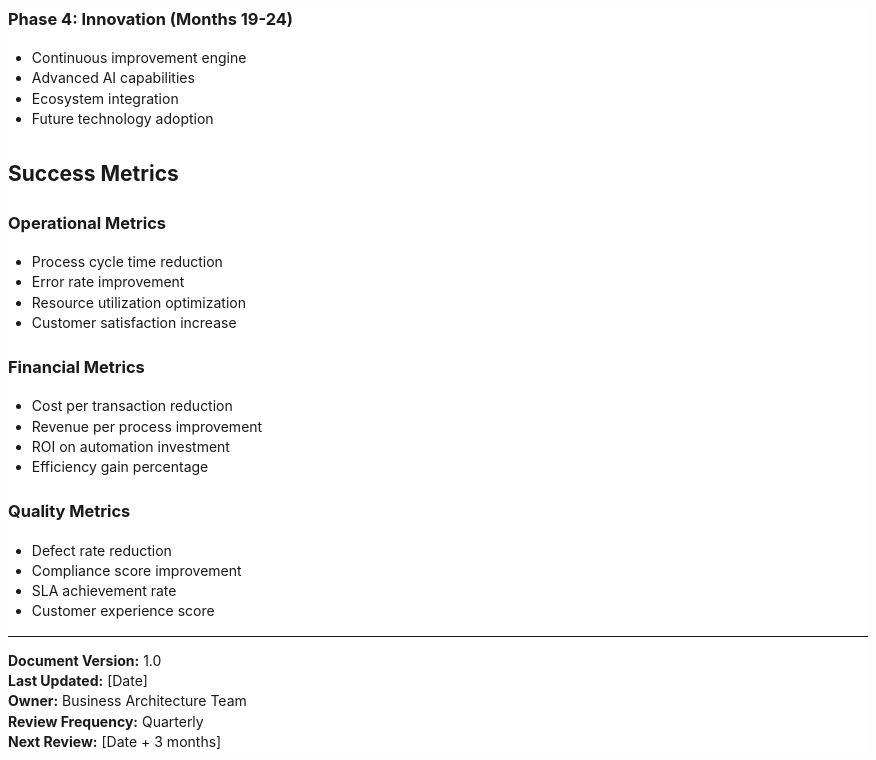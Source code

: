 ### Phase 4: Innovation (Months 19-24)
- Continuous improvement engine
- Advanced AI capabilities
- Ecosystem integration
- Future technology adoption

## Success Metrics

### Operational Metrics
- Process cycle time reduction
- Error rate improvement
- Resource utilization optimization
- Customer satisfaction increase

### Financial Metrics
- Cost per transaction reduction
- Revenue per process improvement
- ROI on automation investment
- Efficiency gain percentage

### Quality Metrics
- Defect rate reduction
- Compliance score improvement
- SLA achievement rate
- Customer experience score

---
**Document Version:** 1.0  
**Last Updated:** [Date]  
**Owner:** Business Architecture Team  
**Review Frequency:** Quarterly  
**Next Review:** [Date + 3 months]